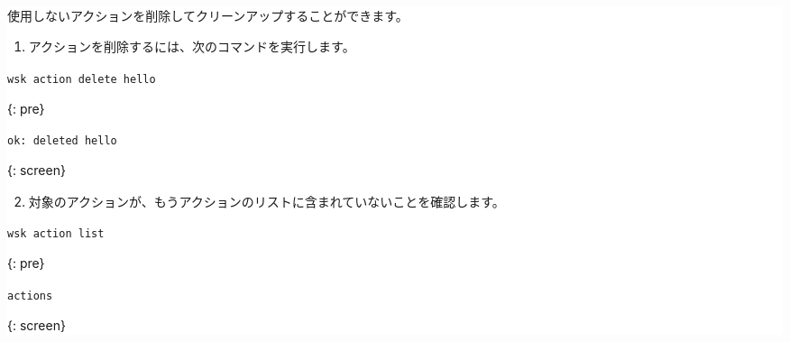 使用しないアクションを削除してクリーンアップすることができます。

1. アクションを削除するには、次のコマンドを実行します。
  ```
  wsk action delete hello
  ```
  {: pre}
  ```
  ok: deleted hello
  ```
  {: screen}

2. 対象のアクションが、もうアクションのリストに含まれていないことを確認します。
  ```
  wsk action list
  ```
  {: pre}
  ```
  actions
  ```
  {: screen}
